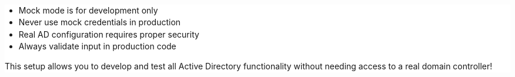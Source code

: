 - Mock mode is for development only
- Never use mock credentials in production
- Real AD configuration requires proper security
- Always validate input in production code

This setup allows you to develop and test all Active Directory functionality without needing access to a real domain controller!
